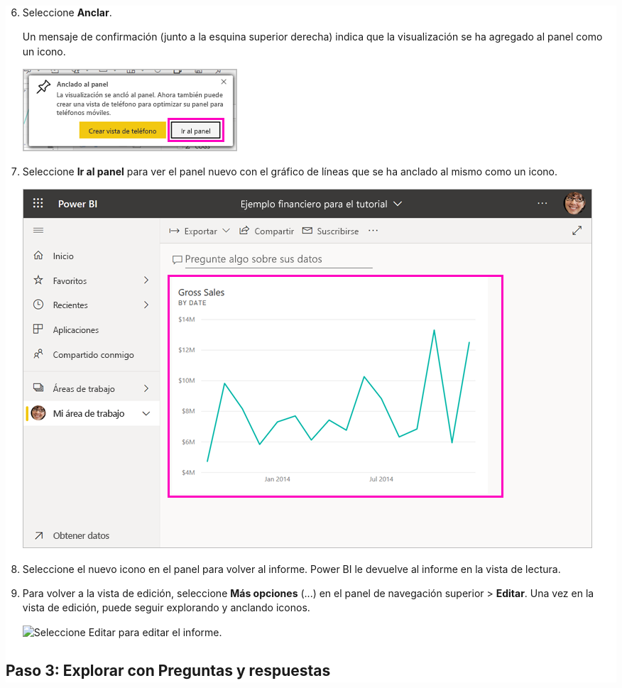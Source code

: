 6. Seleccione **Anclar**.
   
    Un mensaje de confirmación (junto a la esquina superior derecha) indica que la visualización se ha agregado al panel como un icono.
   
    ![Cuadro de diálogo Anclado al panel](media/service-get-started/power-bi-pin-success.png)

7. Seleccione **Ir al panel** para ver el panel nuevo con el gráfico de líneas que se ha anclado al mismo como un icono. 
   
   ![Panel con una visualización anclada](media/service-get-started/power-bi-service-dashboard-tile.png)
   
8. Seleccione el nuevo icono en el panel para volver al informe. Power BI le devuelve al informe en la vista de lectura. 

1. Para volver a la vista de edición, seleccione **Más opciones** (...) en el panel de navegación superior > **Editar**. Una vez en la vista de edición, puede seguir explorando y anclando iconos.

    ![Seleccione Editar para editar el informe.](media/service-get-started/power-bi-service-edit-report.png)

## <a name="step-3-explore-with-qa"></a>Paso 3: Explorar con Preguntas y respuestas
